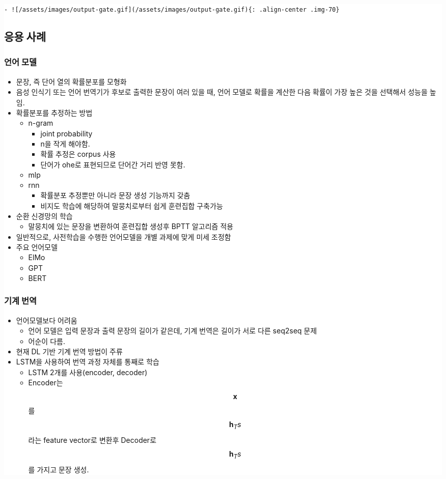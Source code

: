     - ![/assets/images/output-gate.gif](/assets/images/output-gate.gif){: .align-center .img-70}  


## 응용 사례
### 언어 모델
- 문장, 즉 단어 열의 확률분포를 모형화
- 음성 인식기 또는 언어 번역기가 후보로 출력한 문장이 여러 있을 때, 언어 모델로 확률을 계산한 다음 확률이 가장 높은 것을 선택해서 성능을 높임.
- 확률분포를 추정하는 방법
    - n-gram
        - joint probability
        - n을 작게 해야함.
        - 확률 추정은 corpus 사용
        - 단어가 ohe로 표현되므로 단어간 거리 반영 못함.
    - mlp
    - rnn
        - 확률분포 추정뿐만 아니라 문장 생성 기능까지 갖춤
        - 비지도 학습에 해당하여 말뭉치로부터 쉽게 훈련집합 구축가능
- 순환 신경망의 학습
    - 말뭉치에 있는 문장을 변환하여 훈련집합 생성후 BPTT 알고리즘 적용
- 일반적으로, 사전학습을 수행한 언어모델을 개별 과제에 맞게 미세 조정함
- 주요 언어모델
    - ElMo
    - GPT
    - BERT  

### 기계 번역
- 언어모델보다 어려움
    - 언어 모델은 입력 문장과 출력 문장의 길이가 같은데, 기계 번역은 길이가 서로 다른 seq2seq 문제
    - 어순이 다름.
- 현재 DL 기반 기계 번역 방법이 주류
- LSTM을 사용하여 번역 과정 자체를 통째로 학습
    - LSTM 2개를 사용(encoder, decoder)
    - Encoder는 $$\boldsymbol{x}$$를 $$\boldsymbol{h}_Ts$$라는 feature vector로 변환후 Decoder로 $$\boldsymbol{h}_Ts$$를 가지고 문장 생성.